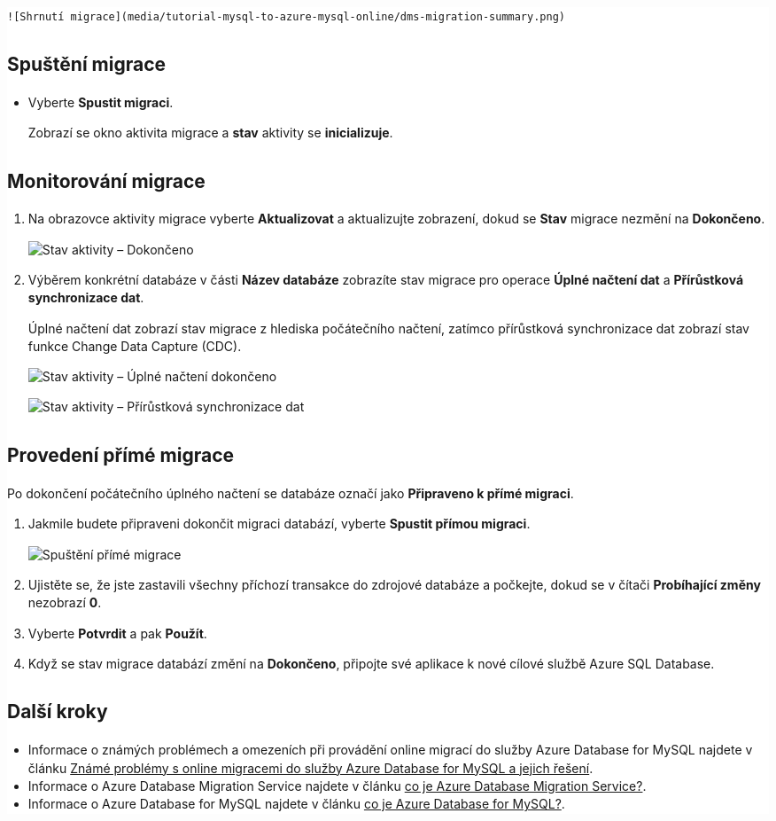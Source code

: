     ![Shrnutí migrace](media/tutorial-mysql-to-azure-mysql-online/dms-migration-summary.png)

## <a name="run-the-migration"></a>Spuštění migrace

* Vyberte **Spustit migraci**.

    Zobrazí se okno aktivita migrace a **stav** aktivity se **inicializuje**.

## <a name="monitor-the-migration"></a>Monitorování migrace

1. Na obrazovce aktivity migrace vyberte **Aktualizovat** a aktualizujte zobrazení, dokud se **Stav** migrace nezmění na **Dokončeno**.

     ![Stav aktivity – Dokončeno](media/tutorial-mysql-to-azure-mysql-online/dms-activity-completed.png)

2. Výběrem konkrétní databáze v části **Název databáze** zobrazíte stav migrace pro operace **Úplné načtení dat** a **Přírůstková synchronizace dat**.

    Úplné načtení dat zobrazí stav migrace z hlediska počátečního načtení, zatímco přírůstková synchronizace dat zobrazí stav funkce Change Data Capture (CDC).

     ![Stav aktivity – Úplné načtení dokončeno](media/tutorial-mysql-to-azure-mysql-online/dms-activity-full-load-completed.png)

     ![Stav aktivity – Přírůstková synchronizace dat](media/tutorial-mysql-to-azure-mysql-online/dms-activity-incremental-data-sync.png)

## <a name="perform-migration-cutover"></a>Provedení přímé migrace

Po dokončení počátečního úplného načtení se databáze označí jako **Připraveno k přímé migraci**.

1. Jakmile budete připraveni dokončit migraci databází, vyberte **Spustit přímou migraci**.

    ![Spuštění přímé migrace](media/tutorial-mysql-to-azure-mysql-online/dms-start-cutover.png)

2. Ujistěte se, že jste zastavili všechny příchozí transakce do zdrojové databáze a počkejte, dokud se v čítači **Probíhající změny** nezobrazí **0**.
3. Vyberte **Potvrdit** a pak **Použít**.
4. Když se stav migrace databází změní na **Dokončeno**, připojte své aplikace k nové cílové službě Azure SQL Database.

## <a name="next-steps"></a>Další kroky

* Informace o známých problémech a omezeních při provádění online migrací do služby Azure Database for MySQL najdete v článku [Známé problémy s online migracemi do služby Azure Database for MySQL a jejich řešení](known-issues-azure-mysql-online.md).
* Informace o Azure Database Migration Service najdete v článku [co je Azure Database Migration Service?](https://docs.microsoft.com/azure/dms/dms-overview).
* Informace o Azure Database for MySQL najdete v článku [co je Azure Database for MySQL?](https://docs.microsoft.com/azure/mysql/overview).
